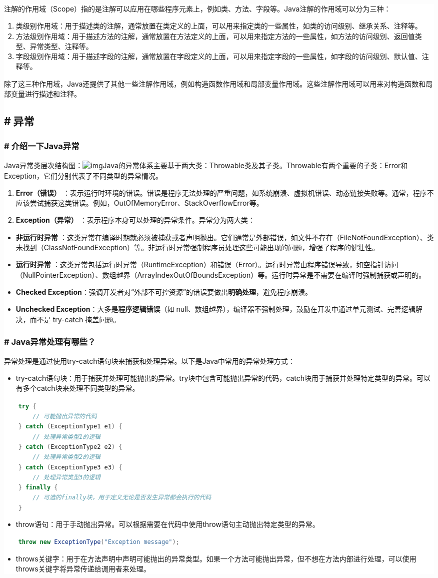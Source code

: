 注解的作用域（Scope）指的是注解可以应用在哪些程序元素上，例如类、方法、字段等。Java注解的作用域可以分为三种：

  1. 类级别作用域：用于描述类的注解，通常放置在类定义的上面，可以用来指定类的一些属性，如类的访问级别、继承关系、注释等。
  2. 方法级别作用域：用于描述方法的注解，通常放置在方法定义的上面，可以用来指定方法的一些属性，如方法的访问级别、返回值类型、异常类型、注释等。
  3. 字段级别作用域：用于描述字段的注解，通常放置在字段定义的上面，可以用来指定字段的一些属性，如字段的访问级别、默认值、注释等。

除了这三种作用域，Java还提供了其他一些注解作用域，例如构造函数作用域和局部变量作用域。这些注解作用域可以用来对构造函数和局部变量进行描述和注释。

## # 异常

### # 介绍一下Java异常

Java异常类层次结构图：![img](https://cdn.xiaolincoding.com//picgo/1720683900898-1d0ce69d-4b5d-41a6-a5df-022e42f8f4c5.webp)Java的异常体系主要基于两大类：Throwable类及其子类。Throwable有两个重要的子类：Error和Exception，它们分别代表了不同类型的异常情况。

  1. **Error（错误）** ：表示运行时环境的错误。错误是程序无法处理的严重问题，如系统崩溃、虚拟机错误、动态链接失败等。通常，程序不应该尝试捕获这类错误。例如，OutOfMemoryError、StackOverflowError等。

  2. **Exception（异常）** ：表示程序本身可以处理的异常条件。异常分为两大类：

- **非运行时异常** ：这类异常在编译时期就必须被捕获或者声明抛出。它们通常是外部错误，如文件不存在（FileNotFoundException）、类未找到（ClassNotFoundException）等。非运行时异常强制程序员处理这些可能出现的问题，增强了程序的健壮性。

- **运行时异常** ：这类异常包括运行时异常（RuntimeException）和错误（Error）。运行时异常由程序错误导致，如空指针访问（NullPointerException）、数组越界（ArrayIndexOutOfBoundsException）等。运行时异常是不需要在编译时强制捕获或声明的。

- **Checked Exception**：强调开发者对“外部不可控资源”的错误要做出**明确处理**，避免程序崩溃。
- **Unchecked Exception**：大多是**程序逻辑错误**（如 null、数组越界），编译器不强制处理，鼓励在开发中通过单元测试、完善逻辑解决，而不是 try-catch 掩盖问题。

### # Java异常处理有哪些？

异常处理是通过使用try-catch语句块来捕获和处理异常。以下是Java中常用的异常处理方式：

  * try-catch语句块：用于捕获并处理可能抛出的异常。try块中包含可能抛出异常的代码，catch块用于捕获并处理特定类型的异常。可以有多个catch块来处理不同类型的异常。

```java
    try {
        // 可能抛出异常的代码
    } catch (ExceptionType1 e1) {
        // 处理异常类型1的逻辑
    } catch (ExceptionType2 e2) {
        // 处理异常类型2的逻辑
    } catch (ExceptionType3 e3) {
        // 处理异常类型3的逻辑
    } finally {
        // 可选的finally块，用于定义无论是否发生异常都会执行的代码
    }
```

  * throw语句：用于手动抛出异常。可以根据需要在代码中使用throw语句主动抛出特定类型的异常。

```java
    throw new ExceptionType("Exception message");
```

  * throws关键字：用于在方法声明中声明可能抛出的异常类型。如果一个方法可能抛出异常，但不想在方法内部进行处理，可以使用throws关键字将异常传递给调用者来处理。
